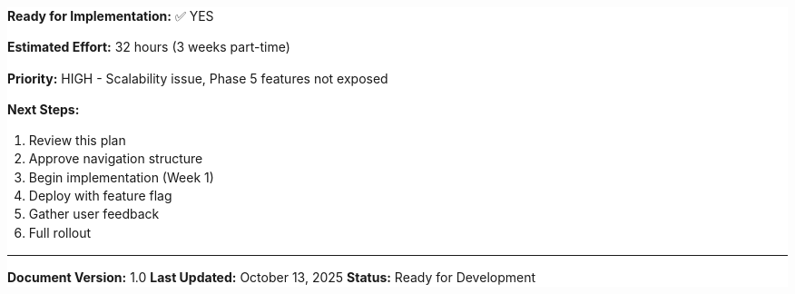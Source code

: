 **Ready for Implementation:** ✅ YES

**Estimated Effort:** 32 hours (3 weeks part-time)

**Priority:** HIGH - Scalability issue, Phase 5 features not exposed

**Next Steps:**
1. Review this plan
2. Approve navigation structure
3. Begin implementation (Week 1)
4. Deploy with feature flag
5. Gather user feedback
6. Full rollout

---

**Document Version:** 1.0
**Last Updated:** October 13, 2025
**Status:** Ready for Development
